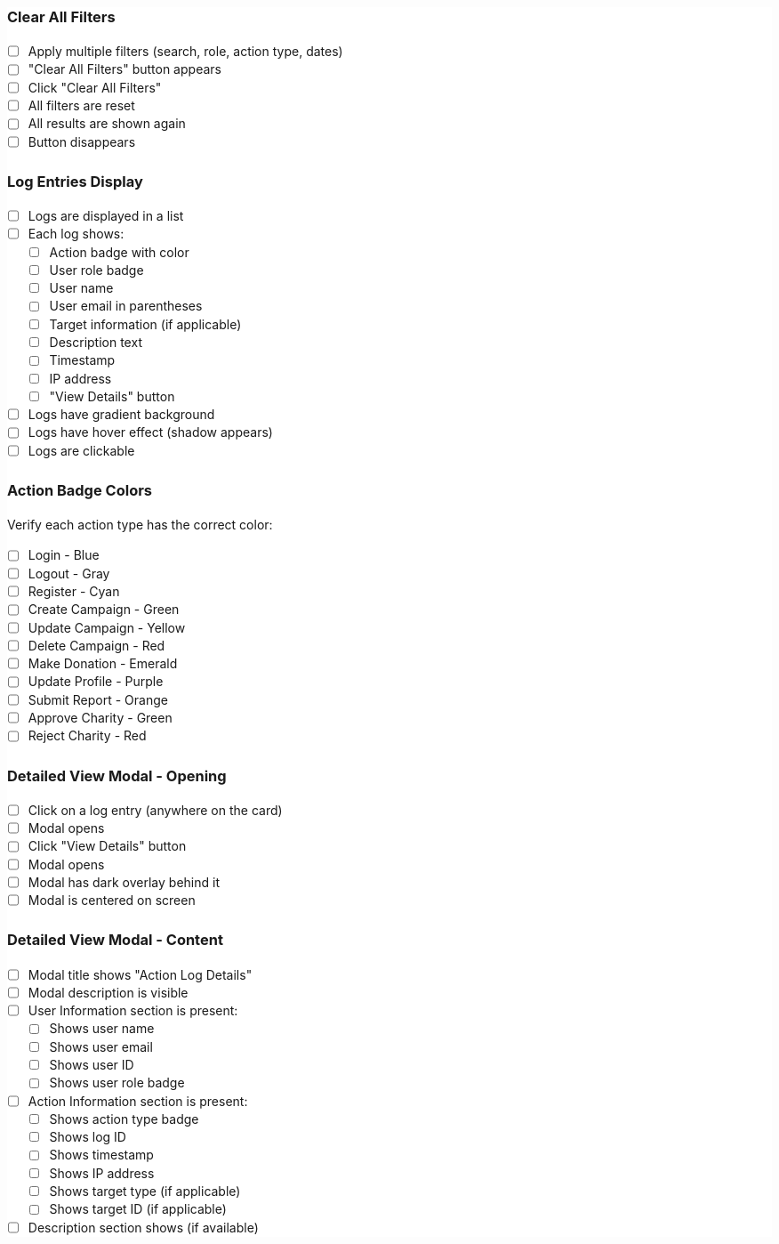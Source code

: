 ### Clear All Filters
- [ ] Apply multiple filters (search, role, action type, dates)
- [ ] "Clear All Filters" button appears
- [ ] Click "Clear All Filters"
- [ ] All filters are reset
- [ ] All results are shown again
- [ ] Button disappears

### Log Entries Display
- [ ] Logs are displayed in a list
- [ ] Each log shows:
  - [ ] Action badge with color
  - [ ] User role badge
  - [ ] User name
  - [ ] User email in parentheses
  - [ ] Target information (if applicable)
  - [ ] Description text
  - [ ] Timestamp
  - [ ] IP address
  - [ ] "View Details" button
- [ ] Logs have gradient background
- [ ] Logs have hover effect (shadow appears)
- [ ] Logs are clickable

### Action Badge Colors
Verify each action type has the correct color:
- [ ] Login - Blue
- [ ] Logout - Gray
- [ ] Register - Cyan
- [ ] Create Campaign - Green
- [ ] Update Campaign - Yellow
- [ ] Delete Campaign - Red
- [ ] Make Donation - Emerald
- [ ] Update Profile - Purple
- [ ] Submit Report - Orange
- [ ] Approve Charity - Green
- [ ] Reject Charity - Red

### Detailed View Modal - Opening
- [ ] Click on a log entry (anywhere on the card)
- [ ] Modal opens
- [ ] Click "View Details" button
- [ ] Modal opens
- [ ] Modal has dark overlay behind it
- [ ] Modal is centered on screen

### Detailed View Modal - Content
- [ ] Modal title shows "Action Log Details"
- [ ] Modal description is visible
- [ ] User Information section is present:
  - [ ] Shows user name
  - [ ] Shows user email
  - [ ] Shows user ID
  - [ ] Shows user role badge
- [ ] Action Information section is present:
  - [ ] Shows action type badge
  - [ ] Shows log ID
  - [ ] Shows timestamp
  - [ ] Shows IP address
  - [ ] Shows target type (if applicable)
  - [ ] Shows target ID (if applicable)
- [ ] Description section shows (if available)